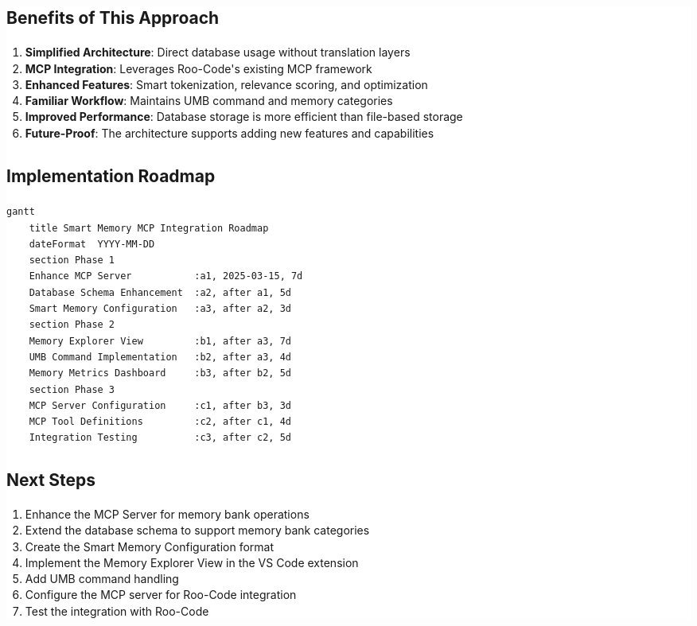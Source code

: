 ## Benefits of This Approach

1. **Simplified Architecture**: Direct database usage without translation layers
2. **MCP Integration**: Leverages Roo-Code's existing MCP framework
3. **Enhanced Features**: Smart tokenization, relevance scoring, and optimization
4. **Familiar Workflow**: Maintains UMB command and memory categories
5. **Improved Performance**: Database storage is more efficient than file-based storage
6. **Future-Proof**: The architecture supports adding new features and capabilities

## Implementation Roadmap

```mermaid
gantt
    title Smart Memory MCP Integration Roadmap
    dateFormat  YYYY-MM-DD
    section Phase 1
    Enhance MCP Server           :a1, 2025-03-15, 7d
    Database Schema Enhancement  :a2, after a1, 5d
    Smart Memory Configuration   :a3, after a2, 3d
    section Phase 2
    Memory Explorer View         :b1, after a3, 7d
    UMB Command Implementation   :b2, after a3, 4d
    Memory Metrics Dashboard     :b3, after b2, 5d
    section Phase 3
    MCP Server Configuration     :c1, after b3, 3d
    MCP Tool Definitions         :c2, after c1, 4d
    Integration Testing          :c3, after c2, 5d
```

## Next Steps

1. Enhance the MCP Server for memory bank operations
2. Extend the database schema to support memory bank categories
3. Create the Smart Memory Configuration format
4. Implement the Memory Explorer View in the VS Code extension
5. Add UMB command handling
6. Configure the MCP server for Roo-Code integration
7. Test the integration with Roo-Code
